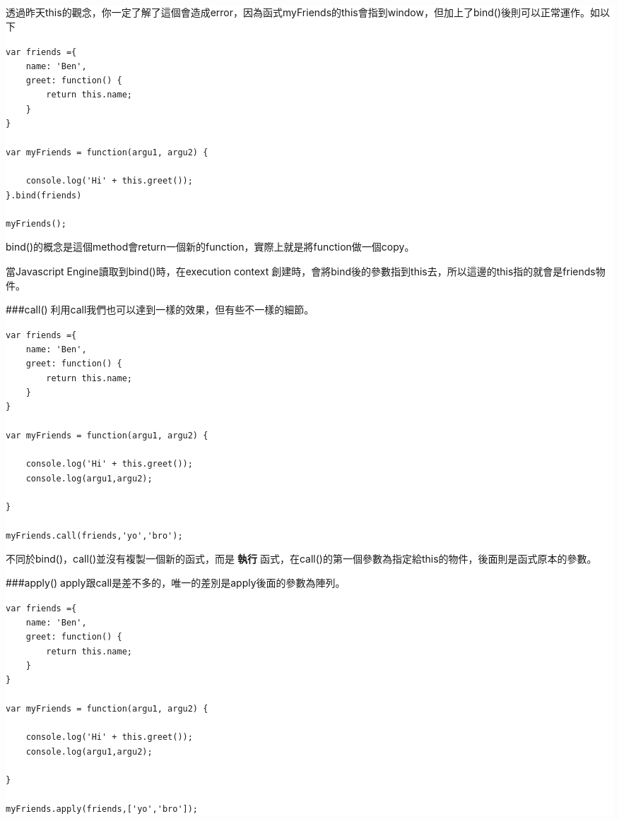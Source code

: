 透過昨天this的觀念，你一定了解了這個會造成error，因為函式myFriends的this會指到window，但加上了bind()後則可以正常運作。如以下

```
var friends ={
	name: 'Ben',
	greet: function() {
		return this.name;
	}
}

var myFriends = function(argu1, argu2) {

	console.log('Hi' + this.greet());
}.bind(friends)

myFriends();
```

bind()的概念是這個method會return一個新的function，實際上就是將function做一個copy。

當Javascript Engine讀取到bind()時，在execution context 創建時，會將bind後的參數指到this去，所以這邊的this指的就會是friends物件。

###call()
利用call我們也可以達到一樣的效果，但有些不一樣的細節。

```
var friends ={
	name: 'Ben',
	greet: function() {
		return this.name;
	}
}

var myFriends = function(argu1, argu2) {

	console.log('Hi' + this.greet());
	console.log(argu1,argu2);

}

myFriends.call(friends,'yo','bro');
```

不同於bind()，call()並沒有複製一個新的函式，而是 __執行__ 函式，在call()的第一個參數為指定給this的物件，後面則是函式原本的參數。

###apply()
apply跟call是差不多的，唯一的差別是apply後面的參數為陣列。
```
var friends ={
	name: 'Ben',
	greet: function() {
		return this.name;
	}
}

var myFriends = function(argu1, argu2) {

	console.log('Hi' + this.greet());
	console.log(argu1,argu2);

}

myFriends.apply(friends,['yo','bro']);
```
